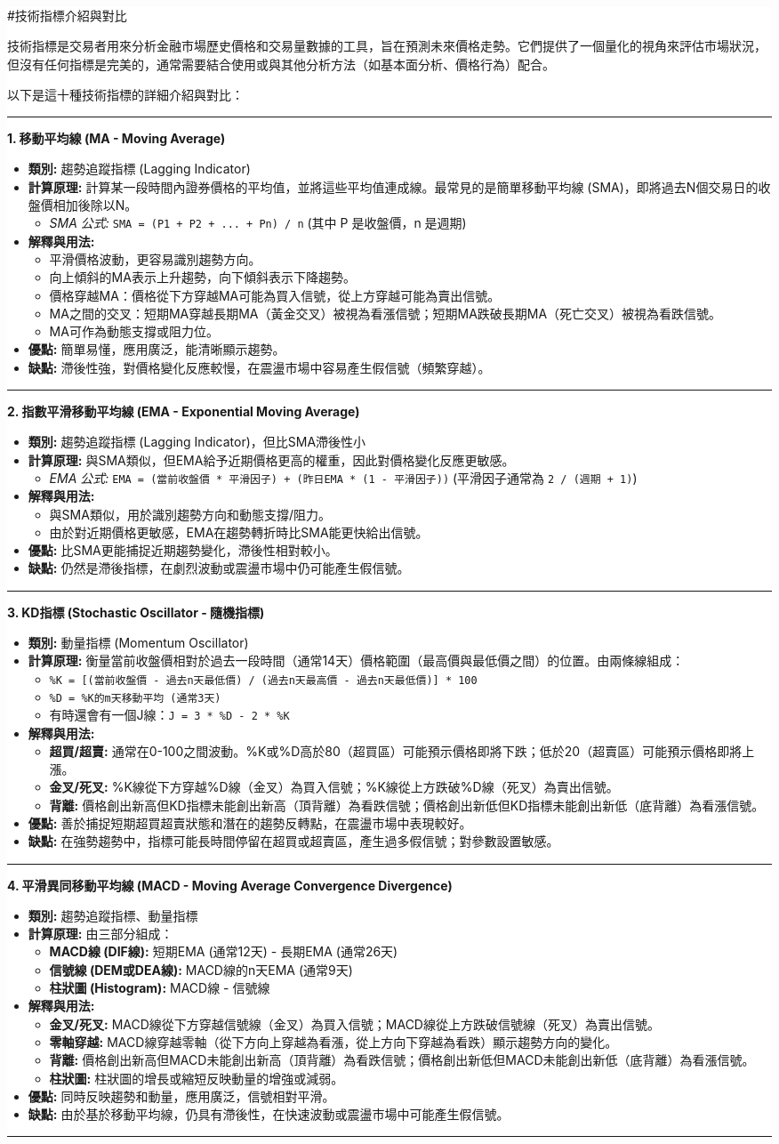 #技術指標介紹與對比

技術指標是交易者用來分析金融市場歷史價格和交易量數據的工具，旨在預測未來價格走勢。它們提供了一個量化的視角來評估市場狀況，但沒有任何指標是完美的，通常需要結合使用或與其他分析方法（如基本面分析、價格行為）配合。

以下是這十種技術指標的詳細介紹與對比：

---

**1. 移動平均線 (MA - Moving Average)**

*   **類別:** 趨勢追蹤指標 (Lagging Indicator)
*   **計算原理:** 計算某一段時間內證券價格的平均值，並將這些平均值連成線。最常見的是簡單移動平均線 (SMA)，即將過去N個交易日的收盤價相加後除以N。
    *   *SMA 公式:* `SMA = (P1 + P2 + ... + Pn) / n` (其中 P 是收盤價，n 是週期)
*   **解釋與用法:**
    *   平滑價格波動，更容易識別趨勢方向。
    *   向上傾斜的MA表示上升趨勢，向下傾斜表示下降趨勢。
    *   價格穿越MA：價格從下方穿越MA可能為買入信號，從上方穿越可能為賣出信號。
    *   MA之間的交叉：短期MA穿越長期MA（黃金交叉）被視為看漲信號；短期MA跌破長期MA（死亡交叉）被視為看跌信號。
    *   MA可作為動態支撐或阻力位。
*   **優點:** 簡單易懂，應用廣泛，能清晰顯示趨勢。
*   **缺點:** 滯後性強，對價格變化反應較慢，在震盪市場中容易產生假信號（頻繁穿越）。

---

**2. 指數平滑移動平均線 (EMA - Exponential Moving Average)**

*   **類別:** 趨勢追蹤指標 (Lagging Indicator)，但比SMA滯後性小
*   **計算原理:** 與SMA類似，但EMA給予近期價格更高的權重，因此對價格變化反應更敏感。
    *   *EMA 公式:* `EMA = (當前收盤價 * 平滑因子) + (昨日EMA * (1 - 平滑因子))` (平滑因子通常為 `2 / (週期 + 1)`)
*   **解釋與用法:**
    *   與SMA類似，用於識別趨勢方向和動態支撐/阻力。
    *   由於對近期價格更敏感，EMA在趨勢轉折時比SMA能更快給出信號。
*   **優點:** 比SMA更能捕捉近期趨勢變化，滯後性相對較小。
*   **缺點:** 仍然是滯後指標，在劇烈波動或震盪市場中仍可能產生假信號。

---

**3. KD指標 (Stochastic Oscillator - 隨機指標)**

*   **類別:** 動量指標 (Momentum Oscillator)
*   **計算原理:** 衡量當前收盤價相對於過去一段時間（通常14天）價格範圍（最高價與最低價之間）的位置。由兩條線組成：
    *   `%K = [(當前收盤價 - 過去n天最低價) / (過去n天最高價 - 過去n天最低價)] * 100`
    *   `%D = %K的m天移動平均 (通常3天)`
    *   有時還會有一個J線：`J = 3 * %D - 2 * %K`
*   **解釋與用法:**
    *   **超買/超賣:** 通常在0-100之間波動。%K或%D高於80（超買區）可能預示價格即將下跌；低於20（超賣區）可能預示價格即將上漲。
    *   **金叉/死叉:** %K線從下方穿越%D線（金叉）為買入信號；%K線從上方跌破%D線（死叉）為賣出信號。
    *   **背離:** 價格創出新高但KD指標未能創出新高（頂背離）為看跌信號；價格創出新低但KD指標未能創出新低（底背離）為看漲信號。
*   **優點:** 善於捕捉短期超買超賣狀態和潛在的趨勢反轉點，在震盪市場中表現較好。
*   **缺點:** 在強勢趨勢中，指標可能長時間停留在超買或超賣區，產生過多假信號；對參數設置敏感。

---

**4. 平滑異同移動平均線 (MACD - Moving Average Convergence Divergence)**

*   **類別:** 趨勢追蹤指標、動量指標
*   **計算原理:** 由三部分組成：
    *   **MACD線 (DIF線):** 短期EMA (通常12天) - 長期EMA (通常26天)
    *   **信號線 (DEM或DEA線):** MACD線的n天EMA (通常9天)
    *   **柱狀圖 (Histogram):** MACD線 - 信號線
*   **解釋與用法:**
    *   **金叉/死叉:** MACD線從下方穿越信號線（金叉）為買入信號；MACD線從上方跌破信號線（死叉）為賣出信號。
    *   **零軸穿越:** MACD線穿越零軸（從下方向上穿越為看漲，從上方向下穿越為看跌）顯示趨勢方向的變化。
    *   **背離:** 價格創出新高但MACD未能創出新高（頂背離）為看跌信號；價格創出新低但MACD未能創出新低（底背離）為看漲信號。
    *   **柱狀圖:** 柱狀圖的增長或縮短反映動量的增強或減弱。
*   **優點:** 同時反映趨勢和動量，應用廣泛，信號相對平滑。
*   **缺點:** 由於基於移動平均線，仍具有滯後性，在快速波動或震盪市場中可能產生假信號。

---